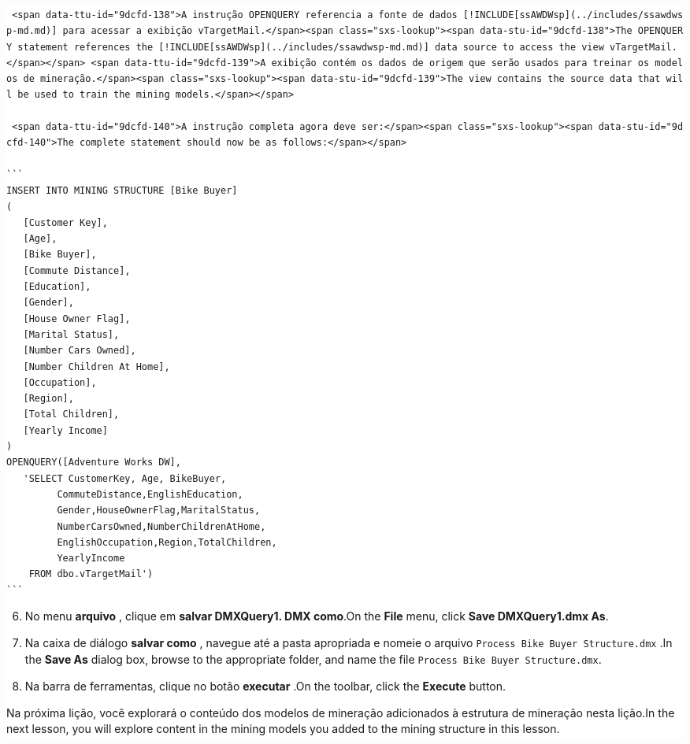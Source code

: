      <span data-ttu-id="9dcfd-138">A instrução OPENQUERY referencia a fonte de dados [!INCLUDE[ssAWDWsp](../includes/ssawdwsp-md.md)] para acessar a exibição vTargetMail.</span><span class="sxs-lookup"><span data-stu-id="9dcfd-138">The OPENQUERY statement references the [!INCLUDE[ssAWDWsp](../includes/ssawdwsp-md.md)] data source to access the view vTargetMail.</span></span> <span data-ttu-id="9dcfd-139">A exibição contém os dados de origem que serão usados para treinar os modelos de mineração.</span><span class="sxs-lookup"><span data-stu-id="9dcfd-139">The view contains the source data that will be used to train the mining models.</span></span>  
  
     <span data-ttu-id="9dcfd-140">A instrução completa agora deve ser:</span><span class="sxs-lookup"><span data-stu-id="9dcfd-140">The complete statement should now be as follows:</span></span>  
  
    ```  
    INSERT INTO MINING STRUCTURE [Bike Buyer]  
    (  
       [Customer Key],  
       [Age],  
       [Bike Buyer],  
       [Commute Distance],  
       [Education],  
       [Gender],  
       [House Owner Flag],  
       [Marital Status],  
       [Number Cars Owned],  
       [Number Children At Home],  
       [Occupation],  
       [Region],  
       [Total Children],  
       [Yearly Income]     
    )  
    OPENQUERY([Adventure Works DW],  
       'SELECT CustomerKey, Age, BikeBuyer,  
             CommuteDistance,EnglishEducation,  
             Gender,HouseOwnerFlag,MaritalStatus,  
             NumberCarsOwned,NumberChildrenAtHome,   
             EnglishOccupation,Region,TotalChildren,  
             YearlyIncome   
        FROM dbo.vTargetMail')  
    ```  
  
6.  <span data-ttu-id="9dcfd-141">No menu **arquivo** , clique em **salvar DMXQuery1. DMX como**.</span><span class="sxs-lookup"><span data-stu-id="9dcfd-141">On the **File** menu, click **Save DMXQuery1.dmx As**.</span></span>  
  
7.  <span data-ttu-id="9dcfd-142">Na caixa de diálogo **salvar como** , navegue até a pasta apropriada e nomeie o arquivo `Process Bike Buyer Structure.dmx` .</span><span class="sxs-lookup"><span data-stu-id="9dcfd-142">In the **Save As** dialog box, browse to the appropriate folder, and name the file `Process Bike Buyer Structure.dmx`.</span></span>  
  
8.  <span data-ttu-id="9dcfd-143">Na barra de ferramentas, clique no botão **executar** .</span><span class="sxs-lookup"><span data-stu-id="9dcfd-143">On the toolbar, click the **Execute** button.</span></span>  
  
 <span data-ttu-id="9dcfd-144">Na próxima lição, você explorará o conteúdo dos modelos de mineração adicionados à estrutura de mineração nesta lição.</span><span class="sxs-lookup"><span data-stu-id="9dcfd-144">In the next lesson, you will explore content in the mining models you added to the mining structure in this lesson.</span></span>  
  